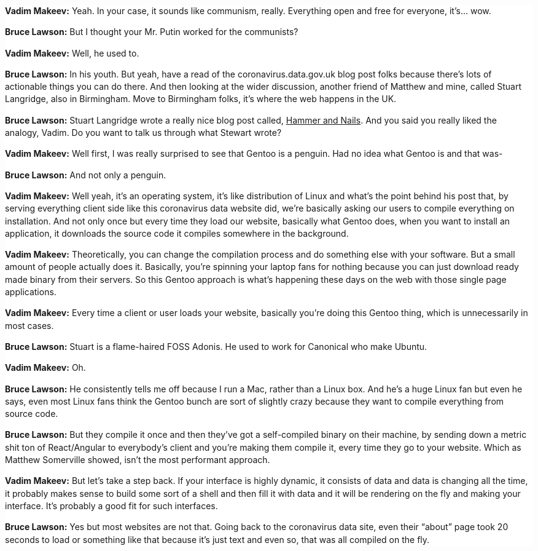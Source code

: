 **Vadim Makeev:** Yeah. In your case, it sounds like communism, really. Everything open and free for everyone, it’s… wow.

**Bruce Lawson:** But I thought your Mr. Putin worked for the communists?

**Vadim Makeev:** Well, he used to.

**Bruce Lawson:** In his youth. But yeah, have a read of the coronavirus.data.gov.uk blog post folks because there’s lots of actionable things you can do there. And then looking at the wider discussion, another friend of Matthew and mine, called Stuart Langridge, also in Birmingham. Move to Birmingham folks, it’s where the web happens in the UK.

**Bruce Lawson:** Stuart Langridge wrote a really nice blog post called, [Hammer and Nails](https://www.kryogenix.org/days/2020/05/06/hammer-and-nails/). And you said you really liked the analogy, Vadim. Do you want to talk us through what Stewart wrote?

**Vadim Makeev:** Well first, I was really surprised to see that Gentoo is a penguin. Had no idea what Gentoo is and that was-

**Bruce Lawson:** And not only a penguin.

**Vadim Makeev:** Well yeah, it’s an operating system, it’s like distribution of Linux and what’s the point behind his post that, by serving everything client side like this coronavirus data website did, we’re basically asking our users to compile everything on installation. And not only once but every time they load our website, basically what Gentoo does, when you want to install an application, it downloads the source code it compiles somewhere in the background.

**Vadim Makeev:** Theoretically, you can change the compilation process and do something else with your software. But a small amount of people actually does it. Basically, you’re spinning your laptop fans for nothing because you can just download ready made binary from their servers. So this Gentoo approach is what’s happening these days on the web with those single page applications.

**Vadim Makeev:** Every time a client or user loads your website, basically you’re doing this Gentoo thing, which is unnecessarily in most cases.

**Bruce Lawson:** Stuart is a flame-haired FOSS Adonis. He used to work for Canonical who make Ubuntu.

**Vadim Makeev:** Oh.

**Bruce Lawson:** He consistently tells me off because I run a Mac, rather than a Linux box. And he’s a huge Linux fan but even he says, even most Linux fans think the Gentoo bunch are sort of slightly crazy because they want to compile everything from source code.

**Bruce Lawson:** But they compile it once and then they’ve got a self-compiled binary on their machine, by sending down a metric shit ton of React/Angular to everybody’s client and you’re making them compile it, every time they go to your website. Which as Matthew Somerville showed, isn’t the most performant approach.

**Vadim Makeev:** But let’s take a step back. If your interface is highly dynamic, it consists of data and data is changing all the time, it probably makes sense to build some sort of a shell and then fill it with data and it will be rendering on the fly and making your interface. It’s probably a good fit for such interfaces.

**Bruce Lawson:** Yes but most websites are not that. Going back to the coronavirus data site, even their “about” page took 20 seconds to load or something like that because it’s just text and even so, that was all compiled on the fly.
